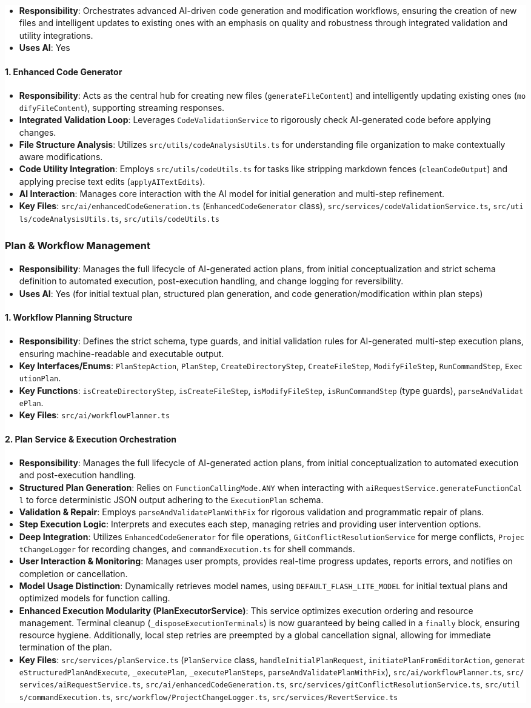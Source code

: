 - **Responsibility**: Orchestrates advanced AI-driven code generation and modification workflows, ensuring the creation of new files and intelligent updates to existing ones with an emphasis on quality and robustness through integrated validation and utility integrations.
- **Uses AI**: Yes

#### 1. Enhanced Code Generator

- **Responsibility**: Acts as the central hub for creating new files (`generateFileContent`) and intelligently updating existing ones (`modifyFileContent`), supporting streaming responses.
- **Integrated Validation Loop**: Leverages `CodeValidationService` to rigorously check AI-generated code before applying changes.
- **File Structure Analysis**: Utilizes `src/utils/codeAnalysisUtils.ts` for understanding file organization to make contextually aware modifications.
- **Code Utility Integration**: Employs `src/utils/codeUtils.ts` for tasks like stripping markdown fences (`cleanCodeOutput`) and applying precise text edits (`applyAITextEdits`).
- **AI Interaction**: Manages core interaction with the AI model for initial generation and multi-step refinement.
- **Key Files**: `src/ai/enhancedCodeGeneration.ts` (`EnhancedCodeGenerator` class), `src/services/codeValidationService.ts`, `src/utils/codeAnalysisUtils.ts`, `src/utils/codeUtils.ts`

### Plan & Workflow Management

- **Responsibility**: Manages the full lifecycle of AI-generated action plans, from initial conceptualization and strict schema definition to automated execution, post-execution handling, and change logging for reversibility.
- **Uses AI**: Yes (for initial textual plan, structured plan generation, and code generation/modification within plan steps)

#### 1. Workflow Planning Structure

- **Responsibility**: Defines the strict schema, type guards, and initial validation rules for AI-generated multi-step execution plans, ensuring machine-readable and executable output.
- **Key Interfaces/Enums**: `PlanStepAction`, `PlanStep`, `CreateDirectoryStep`, `CreateFileStep`, `ModifyFileStep`, `RunCommandStep`, `ExecutionPlan`.
- **Key Functions**: `isCreateDirectoryStep`, `isCreateFileStep`, `isModifyFileStep`, `isRunCommandStep` (type guards), `parseAndValidatePlan`.
- **Key Files**: `src/ai/workflowPlanner.ts`

#### 2. Plan Service & Execution Orchestration

- **Responsibility**: Manages the full lifecycle of AI-generated action plans, from initial conceptualization to automated execution and post-execution handling.
- **Structured Plan Generation**: Relies on `FunctionCallingMode.ANY` when interacting with `aiRequestService.generateFunctionCall` to force deterministic JSON output adhering to the `ExecutionPlan` schema.
- **Validation & Repair**: Employs `parseAndValidatePlanWithFix` for rigorous validation and programmatic repair of plans.
- **Step Execution Logic**: Interprets and executes each step, managing retries and providing user intervention options.
- **Deep Integration**: Utilizes `EnhancedCodeGenerator` for file operations, `GitConflictResolutionService` for merge conflicts, `ProjectChangeLogger` for recording changes, and `commandExecution.ts` for shell commands.
- **User Interaction & Monitoring**: Manages user prompts, provides real-time progress updates, reports errors, and notifies on completion or cancellation.
- **Model Usage Distinction**: Dynamically retrieves model names, using `DEFAULT_FLASH_LITE_MODEL` for initial textual plans and optimized models for function calling.
- **Enhanced Execution Modularity (PlanExecutorService)**: This service optimizes execution ordering and resource management. Terminal cleanup (`_disposeExecutionTerminals`) is now guaranteed by being called in a `finally` block, ensuring resource hygiene. Additionally, local step retries are preempted by a global cancellation signal, allowing for immediate termination of the plan.
- **Key Files**: `src/services/planService.ts` (`PlanService` class, `handleInitialPlanRequest`, `initiatePlanFromEditorAction`, `generateStructuredPlanAndExecute`, `_executePlan`, `_executePlanSteps`, `parseAndValidatePlanWithFix`), `src/ai/workflowPlanner.ts`, `src/services/aiRequestService.ts`, `src/ai/enhancedCodeGeneration.ts`, `src/services/gitConflictResolutionService.ts`, `src/utils/commandExecution.ts`, `src/workflow/ProjectChangeLogger.ts`, `src/services/RevertService.ts`
